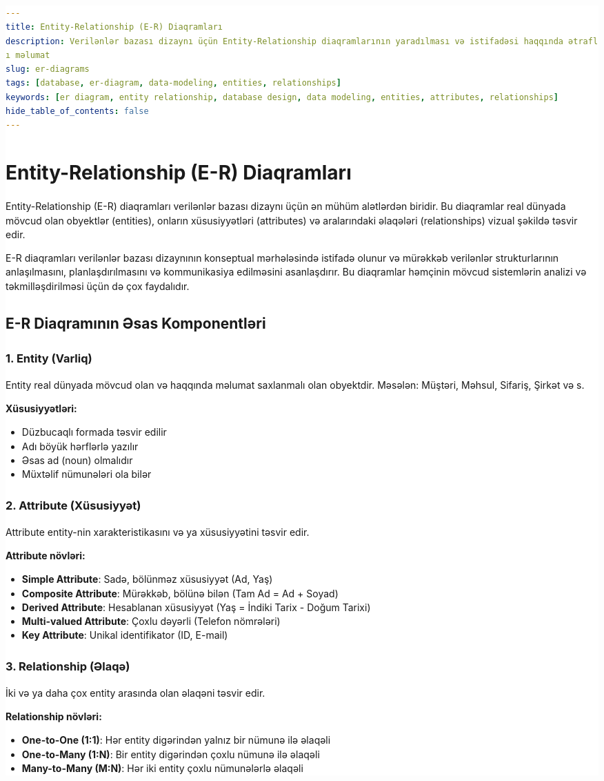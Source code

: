 ```yaml
---
title: Entity-Relationship (E-R) Diaqramları
description: Verilənlər bazası dizaynı üçün Entity-Relationship diaqramlarının yaradılması və istifadəsi haqqında ətraflı məlumat
slug: er-diagrams
tags: [database, er-diagram, data-modeling, entities, relationships]
keywords: [er diagram, entity relationship, database design, data modeling, entities, attributes, relationships]
hide_table_of_contents: false
---
```


# Entity-Relationship (E-R) Diaqramları

Entity-Relationship (E-R) diaqramları verilənlər bazası dizaynı üçün ən mühüm alətlərdən biridir. Bu diaqramlar real dünyada mövcud olan obyektlər (entities), onların xüsusiyyətləri (attributes) və aralarındaki əlaqələri (relationships) vizual şəkildə təsvir edir.

E-R diaqramları verilənlər bazası dizaynının konseptual mərhələsində istifadə olunur və mürəkkəb verilənlər strukturlarının anlaşılmasını, planlaşdırılmasını və kommunikasiya edilməsini asanlaşdırır. Bu diaqramlar həmçinin mövcud sistemlərin analizi və təkmilləşdirilməsi üçün də çox faydalıdır.

## E-R Diaqramının Əsas Komponentləri

### 1. Entity (Varliq)

Entity real dünyada mövcud olan və haqqında məlumat saxlanmalı olan obyektdir. Məsələn: Müştəri, Məhsul, Sifariş, Şirkət və s.

**Xüsusiyyətləri:**
- Düzbucaqlı formada təsvir edilir
- Adı böyük hərflərlə yazılır
- Əsas ad (noun) olmalıdır
- Müxtəlif nümunələri ola bilər

### 2. Attribute (Xüsusiyyət)

Attribute entity-nin xarakteristikasını və ya xüsusiyyətini təsvir edir.

**Attribute növləri:**
- **Simple Attribute**: Sadə, bölünməz xüsusiyyət (Ad, Yaş)
- **Composite Attribute**: Mürəkkəb, bölünə bilən (Tam Ad = Ad + Soyad)
- **Derived Attribute**: Hesablanan xüsusiyyət (Yaş = İndiki Tarix - Doğum Tarixi)
- **Multi-valued Attribute**: Çoxlu dəyərli (Telefon nömrələri)
- **Key Attribute**: Unikal identifikator (ID, E-mail)

### 3. Relationship (Əlaqə)

İki və ya daha çox entity arasında olan əlaqəni təsvir edir.

**Relationship növləri:**
- **One-to-One (1:1)**: Hər entity digərindən yalnız bir nümunə ilə əlaqəli
- **One-to-Many (1:N)**: Bir entity digərindən çoxlu nümunə ilə əlaqəli
- **Many-to-Many (M:N)**: Hər iki entity çoxlu nümunələrlə əlaqəli
